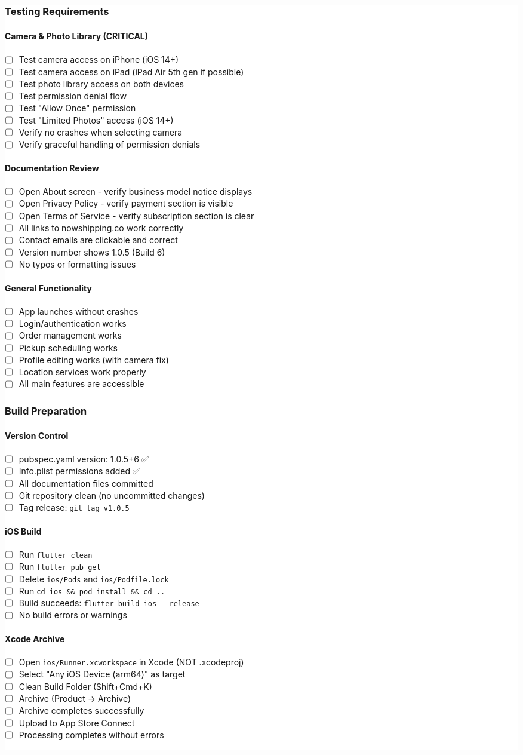 ### Testing Requirements

#### Camera & Photo Library (CRITICAL)
- [ ] Test camera access on iPhone (iOS 14+)
- [ ] Test camera access on iPad (iPad Air 5th gen if possible)
- [ ] Test photo library access on both devices
- [ ] Test permission denial flow
- [ ] Test "Allow Once" permission
- [ ] Test "Limited Photos" access (iOS 14+)
- [ ] Verify no crashes when selecting camera
- [ ] Verify graceful handling of permission denials

#### Documentation Review
- [ ] Open About screen - verify business model notice displays
- [ ] Open Privacy Policy - verify payment section is visible
- [ ] Open Terms of Service - verify subscription section is clear
- [ ] All links to nowshipping.co work correctly
- [ ] Contact emails are clickable and correct
- [ ] Version number shows 1.0.5 (Build 6)
- [ ] No typos or formatting issues

#### General Functionality
- [ ] App launches without crashes
- [ ] Login/authentication works
- [ ] Order management works
- [ ] Pickup scheduling works
- [ ] Profile editing works (with camera fix)
- [ ] Location services work properly
- [ ] All main features are accessible

### Build Preparation

#### Version Control
- [ ] pubspec.yaml version: 1.0.5+6 ✅
- [ ] Info.plist permissions added ✅
- [ ] All documentation files committed
- [ ] Git repository clean (no uncommitted changes)
- [ ] Tag release: `git tag v1.0.5`

#### iOS Build
- [ ] Run `flutter clean`
- [ ] Run `flutter pub get`
- [ ] Delete `ios/Pods` and `ios/Podfile.lock`
- [ ] Run `cd ios && pod install && cd ..`
- [ ] Build succeeds: `flutter build ios --release`
- [ ] No build errors or warnings

#### Xcode Archive
- [ ] Open `ios/Runner.xcworkspace` in Xcode (NOT .xcodeproj)
- [ ] Select "Any iOS Device (arm64)" as target
- [ ] Clean Build Folder (Shift+Cmd+K)
- [ ] Archive (Product → Archive)
- [ ] Archive completes successfully
- [ ] Upload to App Store Connect
- [ ] Processing completes without errors

---